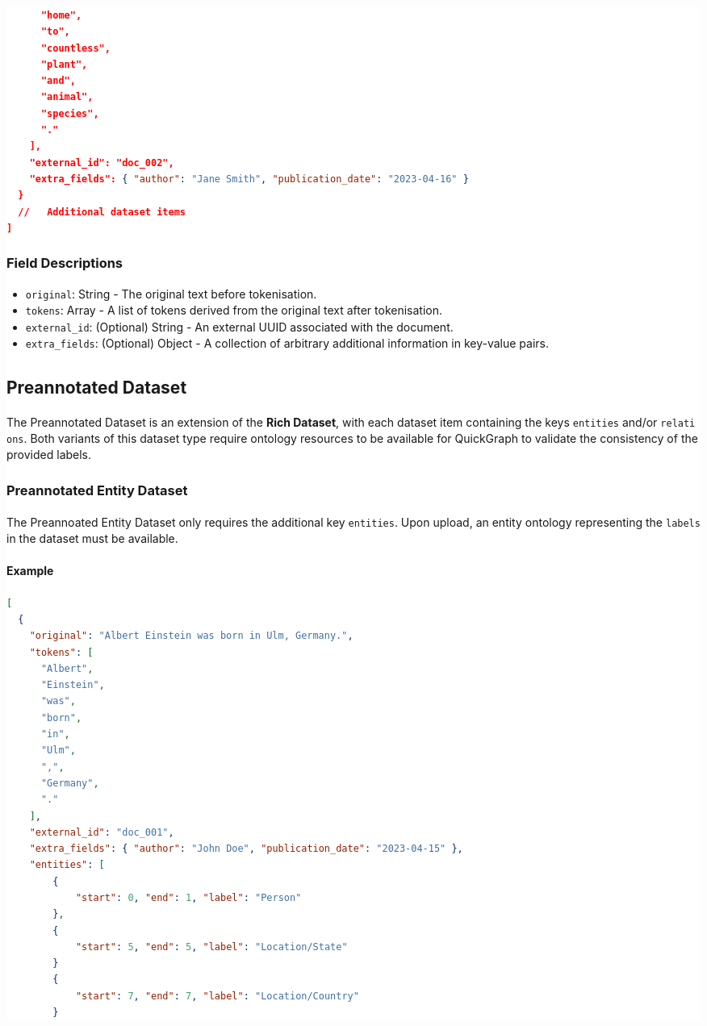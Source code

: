```json
      "home",
      "to",
      "countless",
      "plant",
      "and",
      "animal",
      "species",
      "."
    ],
    "external_id": "doc_002",
    "extra_fields": { "author": "Jane Smith", "publication_date": "2023-04-16" }
  }
  //   Additional dataset items
]
```

### Field Descriptions

- `original`: String - The original text before tokenisation.
- `tokens`: Array - A list of tokens derived from the original text after tokenisation.
- `external_id`: (Optional) String - An external UUID associated with the document.
- `extra_fields`: (Optional) Object - A collection of arbitrary additional information in key-value pairs.

## Preannotated Dataset

The Preannotated Dataset is an extension of the **Rich Dataset**, with each dataset item containing the keys `entities` and/or `relations`. Both variants of this dataset type require ontology resources to be available for QuickGraph to validate the consistency of the provided labels.

### Preannotated Entity Dataset

The Preannoated Entity Dataset only requires the additional key `entities`. Upon upload, an entity ontology representing the `labels` in the dataset must be available.

#### Example

```json
[
  {
    "original": "Albert Einstein was born in Ulm, Germany.",
    "tokens": [
      "Albert",
      "Einstein",
      "was",
      "born",
      "in",
      "Ulm",
      ",",
      "Germany",
      "."
    ],
    "external_id": "doc_001",
    "extra_fields": { "author": "John Doe", "publication_date": "2023-04-15" },
    "entities": [
        {
            "start": 0, "end": 1, "label": "Person"
        },
        {
            "start": 5, "end": 5, "label": "Location/State"
        }
        {
            "start": 7, "end": 7, "label": "Location/Country"
        }
```